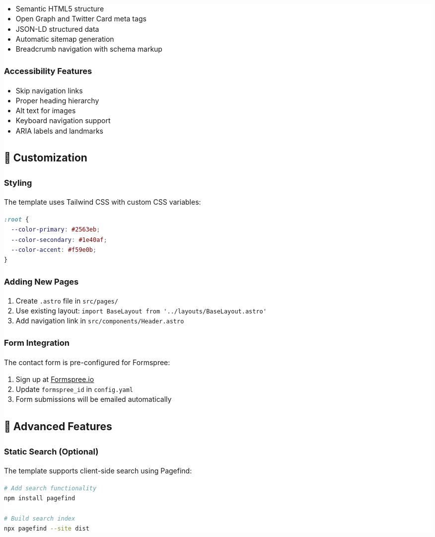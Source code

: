 - Semantic HTML5 structure
- Open Graph and Twitter Card meta tags
- JSON-LD structured data
- Automatic sitemap generation
- Breadcrumb navigation with schema markup

### Accessibility Features

- Skip navigation links
- Proper heading hierarchy
- Alt text for images
- Keyboard navigation support
- ARIA labels and landmarks

## 🔧 Customization

### Styling

The template uses Tailwind CSS with custom CSS variables:

```css
:root {
  --color-primary: #2563eb;
  --color-secondary: #1e40af;
  --color-accent: #f59e0b;
}
```

### Adding New Pages

1. Create `.astro` file in `src/pages/`
2. Use existing layout: `import BaseLayout from '../layouts/BaseLayout.astro'`
3. Add navigation link in `src/components/Header.astro`

### Form Integration

The contact form is pre-configured for Formspree:

1. Sign up at [Formspree.io](https://formspree.io)
2. Update `formspree_id` in `config.yaml`
3. Form submissions will be emailed automatically

## 🚀 Advanced Features

### Static Search (Optional)

The template supports client-side search using Pagefind:

```bash
# Add search functionality
npm install pagefind

# Build search index
npx pagefind --site dist
```
